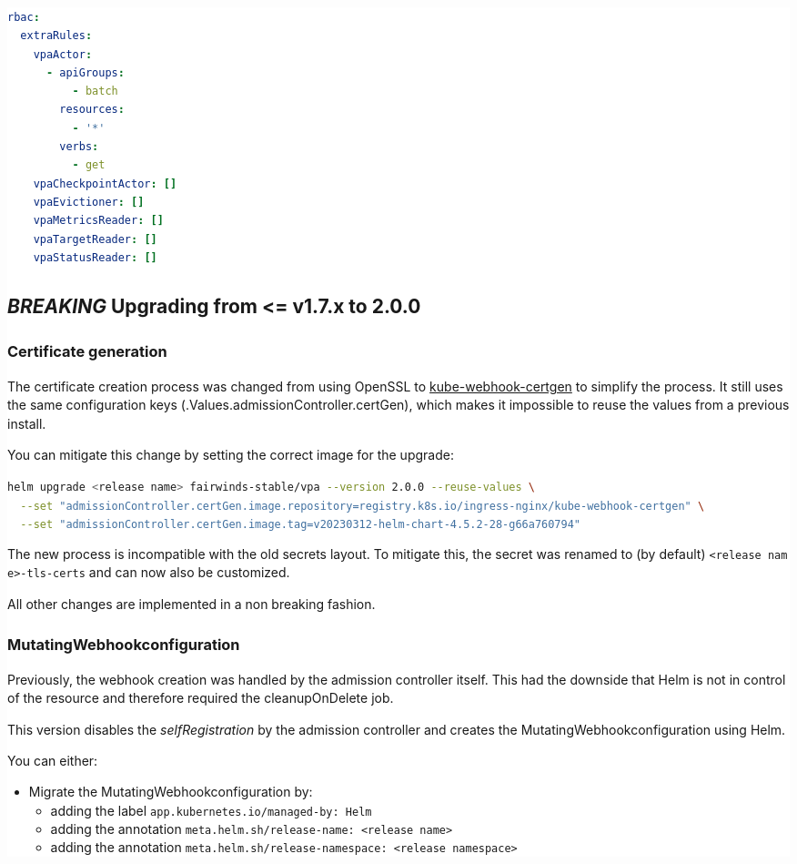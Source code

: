 ```yaml
rbac:
  extraRules:
    vpaActor:
      - apiGroups:
          - batch
        resources:
          - '*'
        verbs:
          - get
    vpaCheckpointActor: []
    vpaEvictioner: []
    vpaMetricsReader: []
    vpaTargetReader: []
    vpaStatusReader: []

```

## *BREAKING* Upgrading from <= v1.7.x to 2.0.0

### Certificate generation

The certificate creation process was changed from using OpenSSL to [kube-webhook-certgen](https://github.com/kubernetes/ingress-nginx/tree/main/images/kube-webhook-certgen) to simplify the process.
It still uses the same configuration keys (.Values.admissionController.certGen), which makes it impossible to reuse the values from a previous install.

You can mitigate this change by setting the correct image for the upgrade:

```bash
helm upgrade <release name> fairwinds-stable/vpa --version 2.0.0 --reuse-values \
  --set "admissionController.certGen.image.repository=registry.k8s.io/ingress-nginx/kube-webhook-certgen" \
  --set "admissionController.certGen.image.tag=v20230312-helm-chart-4.5.2-28-g66a760794"
```

The new process is incompatible with the old secrets layout. To mitigate this, the secret was renamed to (by default) `<release name>-tls-certs` and can now also be customized.

All other changes are implemented in a non breaking fashion.

### MutatingWebhookconfiguration

Previously, the webhook creation was handled by the admission controller itself. This had the downside that Helm is not in control of the resource and therefore required the cleanupOnDelete job.

This version disables the *selfRegistration* by the admission controller and creates the MutatingWebhookconfiguration using Helm.

You can either:

* Migrate the MutatingWebhookconfiguration by:
  * adding the label `app.kubernetes.io/managed-by: Helm`
  * adding the annotation `meta.helm.sh/release-name: <release name>`
  * adding the annotation `meta.helm.sh/release-namespace: <release namespace>`
